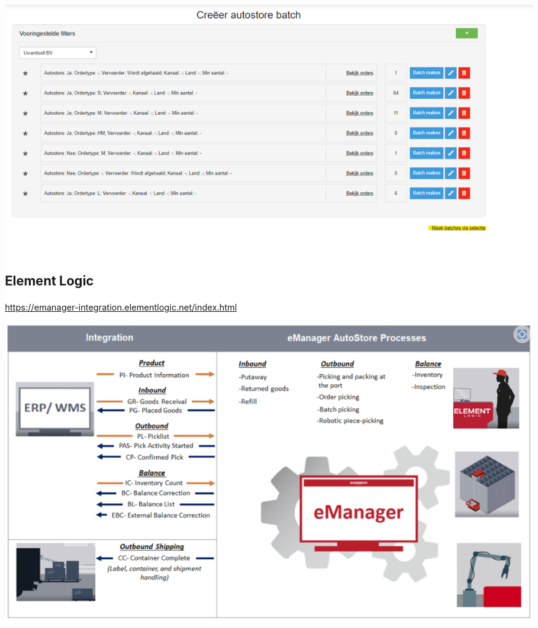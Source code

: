 ![pickbon2.png](../../../Attachments/pickbon2-915947da-fc72-4d00-9080-0ffe3297e107.png)

## Element Logic

https://emanager-integration.elementlogic.net/index.html

![image.png](../../../Attachments/image-03596469-586d-48bb-9651-4ff632d46583.png)

